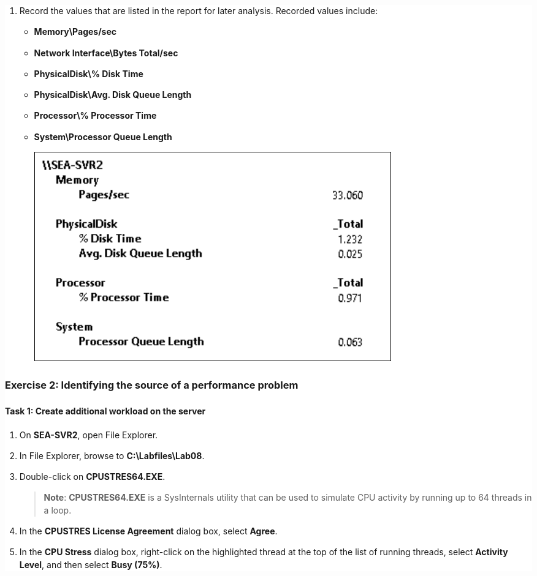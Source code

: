 1. Record the values that are listed in the report for later analysis. Recorded values include:

   - **Memory\\Pages/sec**
   - **Network Interface\\Bytes Total/sec**
   - **PhysicalDisk\\% Disk Time**
   - **PhysicalDisk\\Avg. Disk Queue Length**
   - **Processor\\% Processor Time**
   - **System\\Processor Queue Length**

      ![](../Media/801-13.png)

### Exercise 2: Identifying the source of a performance problem

#### Task 1: Create additional workload on the server

1. On **SEA-SVR2**, open File Explorer.

1. In File Explorer, browse to **C:\Labfiles\Lab08**.

1. Double-click on **CPUSTRES64.EXE**.

   >**Note**: **CPUSTRES64.EXE** is a SysInternals utility that can be used to simulate CPU activity by running up to 64 threads in a loop.

1. In the **CPUSTRES License Agreement** dialog box, select **Agree**.

1. In the **CPU Stress** dialog box, right-click on the highlighted thread at the top of the list of running threads, select **Activity Level**, and then select **Busy (75%)**.
